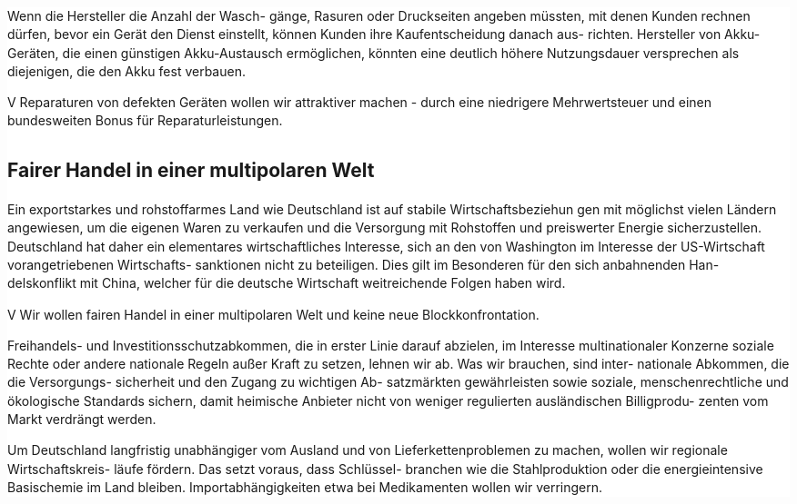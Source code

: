 Wenn die Hersteller die Anzahl der Wasch-
gänge, Rasuren oder Druckseiten angeben
müssten, mit denen Kunden rechnen dürfen,
bevor ein Gerät den Dienst einstellt, können
Kunden ihre Kaufentscheidung danach aus-
richten. Hersteller von Akku-Geräten, die einen
günstigen Akku-Austausch ermöglichen,
könnten eine deutlich höhere Nutzungsdauer
versprechen als diejenigen, die den Akku fest
verbauen.

V Reparaturen von defekten Geräten wollen wir
attraktiver machen - durch eine niedrigere
Mehrwertsteuer und einen bundesweiten
Bonus für Reparaturleistungen.








## Fairer Handel in einer multipolaren Welt

Ein exportstarkes und rohstoffarmes Land wie
Deutschland ist auf stabile Wirtschaftsbeziehun
gen mit möglichst vielen Ländern angewiesen,
um die eigenen Waren zu verkaufen und die
Versorgung mit Rohstoffen und preiswerter
Energie sicherzustellen. Deutschland hat daher
ein elementares wirtschaftliches Interesse, sich
an den von Washington im Interesse der
US-Wirtschaft vorangetriebenen Wirtschafts-
sanktionen nicht zu beteiligen. Dies gilt im
Besonderen für den sich anbahnenden Han-
delskonflikt mit China, welcher für die deutsche
Wirtschaft weitreichende Folgen haben wird.

V Wir wollen fairen Handel in einer multipolaren
Welt und keine neue Blockkonfrontation.

Freihandels- und Investitionsschutzabkommen,
die in erster Linie darauf abzielen, im Interesse
multinationaler Konzerne soziale Rechte oder
andere nationale Regeln außer Kraft zu setzen,
lehnen wir ab. Was wir brauchen, sind inter-
nationale Abkommen, die die Versorgungs-
sicherheit und den Zugang zu wichtigen Ab-
satzmärkten gewährleisten sowie soziale,
menschenrechtliche und ökologische Standards
sichern, damit heimische Anbieter nicht von
weniger regulierten ausländischen Billigprodu-
zenten vom Markt verdrängt werden.

Um Deutschland langfristig unabhängiger vom
Ausland und von Lieferkettenproblemen zu
machen, wollen wir regionale Wirtschaftskreis-
läufe fördern. Das setzt voraus, dass Schlüssel-
branchen wie die Stahlproduktion oder die
energieintensive Basischemie im Land bleiben.
Importabhängigkeiten etwa bei Medikamenten
wollen wir verringern.
